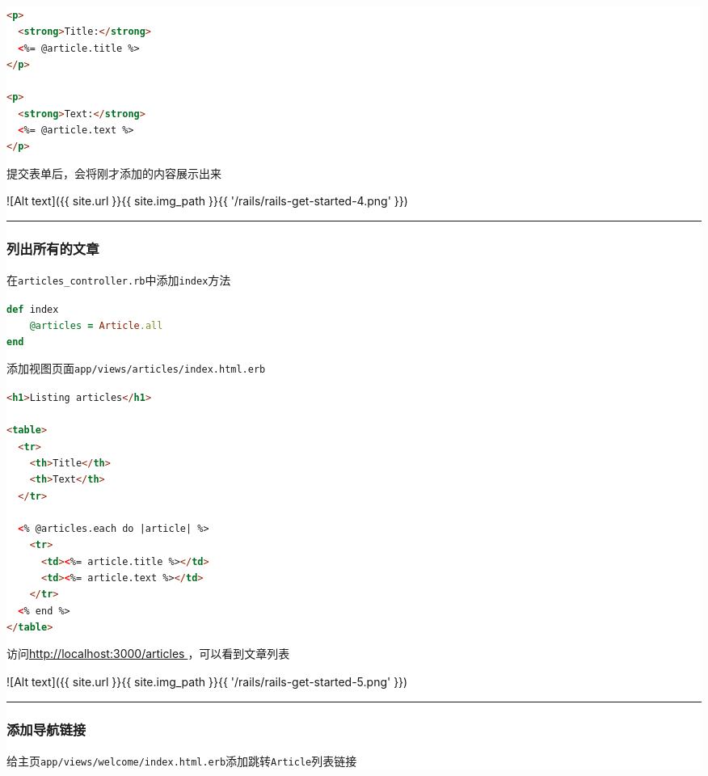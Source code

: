 ```html
<p>
  <strong>Title:</strong>
  <%= @article.title %>
</p>

<p>
  <strong>Text:</strong>
  <%= @article.text %>
</p>
```
提交表单后，会将刚才添加的内容展示出来

![Alt text]({{ site.url }}{{ site.img_path }}{{ '/rails/rails-get-started-4.png' }})

---

### 列出所有的文章
在`articles_controller.rb`中添加`index`方法

```ruby
def index
    @articles = Article.all
end
```

添加视图页面`app/views/articles/index.html.erb`

```html
<h1>Listing articles</h1>

<table>
  <tr>
    <th>Title</th>
    <th>Text</th>
  </tr>

  <% @articles.each do |article| %>
    <tr>
      <td><%= article.title %></td>
      <td><%= article.text %></td>
    </tr>
  <% end %>
</table>
```

访问[http://localhost:3000/articles ](http://localhost:3000/articles)，可以看到文章列表

![Alt text]({{ site.url }}{{ site.img_path }}{{ '/rails/rails-get-started-5.png' }})

---

### 添加导航链接
给主页`app/views/welcome/index.html.erb`添加跳转`Article`列表链接
